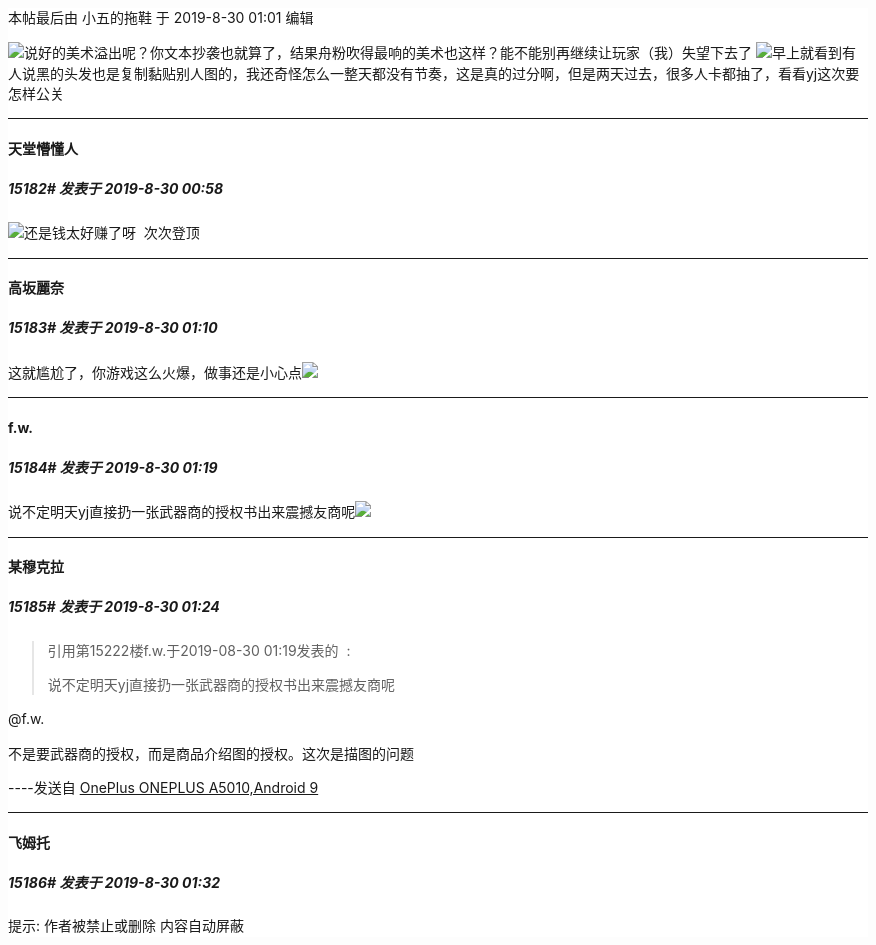 
 本帖最后由 小五的拖鞋 于 2019-8-30 01:01 编辑 

<img src="https://static.saraba1st.com/image/smiley/face2017/067.png" referrerpolicy="no-referrer">说好的美术溢出呢？你文本抄袭也就算了，结果舟粉吹得最响的美术也这样？能不能别再继续让玩家（我）失望下去了
<img src="https://static.saraba1st.com/image/smiley/face2017/001.png" referrerpolicy="no-referrer">早上就看到有人说黑的头发也是复制黏贴别人图的，我还奇怪怎么一整天都没有节奏，这是真的过分啊，但是两天过去，很多人卡都抽了，看看yj这次要怎样公关


-----

####  天堂懵懂人  
##### 15182#       发表于 2019-8-30 00:58


<img src="https://static.saraba1st.com/image/smiley/face2017/067.png" referrerpolicy="no-referrer">还是钱太好赚了呀  次次登顶


-----

####  高坂麗奈  
##### 15183#       发表于 2019-8-30 01:10


这就尴尬了，你游戏这么火爆，做事还是小心点<img src="https://static.saraba1st.com/image/smiley/face2017/028.png" referrerpolicy="no-referrer">


-----

####  f.w.  
##### 15184#       发表于 2019-8-30 01:19


说不定明天yj直接扔一张武器商的授权书出来震撼友商呢<img src="https://static.saraba1st.com/image/smiley/face2017/040.png" referrerpolicy="no-referrer">


-----

####  某穆克拉  
##### 15185#       发表于 2019-8-30 01:24


<blockquote>引用第15222楼f.w.于2019-08-30 01:19发表的  :

说不定明天yj直接扔一张武器商的授权书出来震撼友商呢</blockquote>
@f.w.

不是要武器商的授权，而是商品介绍图的授权。这次是描图的问题


----发送自 [OnePlus ONEPLUS A5010,Android 9](http://stage1.5j4m.com/?1.33)


-----

####  飞姆托  
##### 15186#       发表于 2019-8-30 01:32

提示: 作者被禁止或删除 内容自动屏蔽
